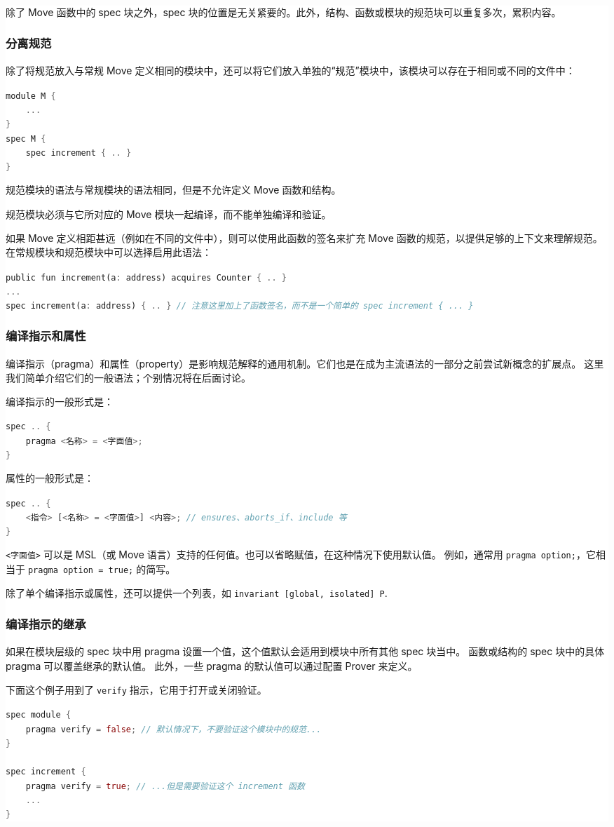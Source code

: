 ```rust
```
除了 Move 函数中的 spec 块之外，spec 块的位置是无关紧要的。此外，结构、函数或模块的规范块可以重复多次，累积内容。

### 分离规范
除了将规范放入与常规 Move 定义相同的模块中，还可以将它们放入单独的“规范”模块中，该模块可以存在于相同或不同的文件中：
```rust
module M {
    ...
}
spec M {
    spec increment { .. }
}
```
规范模块的语法与常规模块的语法相同，但是不允许定义 Move 函数和结构。

规范模块必须与它所对应的 Move 模块一起编译，而不能单独编译和验证。

如果 Move 定义相距甚远（例如在不同的文件中），则可以使用此函数的签名来扩充 Move 函数的规范，以提供足够的上下文来理解规范。
在常规模块和规范模块中可以选择启用此语法：
```rust
public fun increment(a: address) acquires Counter { .. }
...
spec increment(a: address) { .. } // 注意这里加上了函数签名，而不是一个简单的 spec increment { ... }
```

### 编译指示和属性
编译指示（pragma）和属性（property）是影响规范解释的通用机制。它们也是在成为主流语法的一部分之前尝试新概念的扩展点。
这里我们简单介绍它们的一般语法；个别情况将在后面讨论。

编译指示的一般形式是：
```rust
spec .. {
    pragma <名称> = <字面值>;
}
```
属性的一般形式是：
```rust
spec .. {
    <指令> [<名称> = <字面值>] <内容>; // ensures、aborts_if、include 等
}
```
`<字面值>` 可以是 MSL（或 Move 语言）支持的任何值。也可以省略赋值，在这种情况下使用默认值。
例如，通常用 `pragma option;`，它相当于 `pragma option = true;` 的简写。

除了单个编译指示或属性，还可以提供一个列表，如 `invariant [global, isolated] P`.

### 编译指示的继承
如果在模块层级的 spec 块中用 pragma 设置一个值，这个值默认会适用到模块中所有其他 spec 块当中。
函数或结构的 spec 块中的具体 pragma 可以覆盖继承的默认值。
此外，一些 pragma 的默认值可以通过配置 Prover 来定义。

下面这个例子用到了 `verify` 指示，它用于打开或关闭验证。
```rust
spec module {
    pragma verify = false; // 默认情况下，不要验证这个模块中的规范...
}

spec increment {
    pragma verify = true; // ...但是需要验证这个 increment 函数
    ...
}
```
